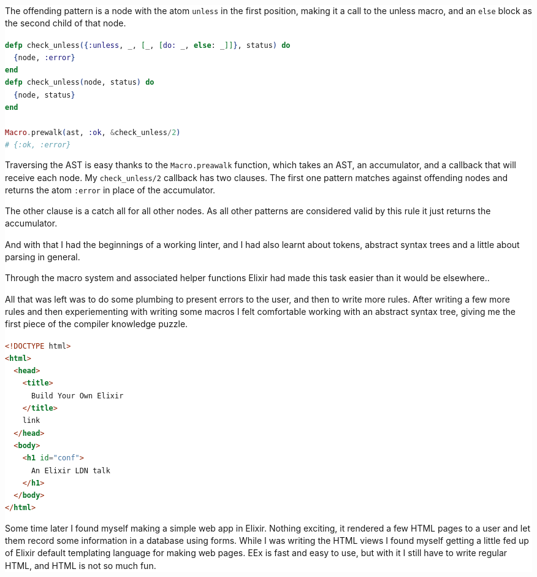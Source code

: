 The offending pattern is a node with the atom `unless` in the first position,
making it a call to the unless macro, and an `else` block as the second child
of that node.

```elixir
defp check_unless({:unless, _, [_, [do: _, else: _]]}, status) do
  {node, :error}
end
defp check_unless(node, status) do
  {node, status}
end

Macro.prewalk(ast, :ok, &check_unless/2)
# {:ok, :error}
```

Traversing the AST is easy thanks to the `Macro.preawalk` function, which
takes an AST, an accumulator, and a callback that will receive each node. My
`check_unless/2` callback has two clauses. The first one pattern matches
against offending nodes and returns the atom `:error` in place of the
accumulator.

The other clause is a catch all for all other nodes. As all other patterns are
considered valid by this rule it just returns the accumulator.

And with that I had the beginnings of a working linter, and I had also learnt
about tokens, abstract syntax trees and a little about parsing in general.

Through the macro system and associated helper functions Elixir had made this
task easier than it would be elsewhere..

All that was left was to do some plumbing to present errors to the user, and
then to write more rules. After writing a few more rules and then
experiementing with writing some macros I felt comfortable working with an
abstract syntax tree, giving me the first piece of the compiler knowledge
puzzle.

```html
<!DOCTYPE html>
<html>
  <head>
    <title>
      Build Your Own Elixir
    </title>
    link
  </head>
  <body>
    <h1 id="conf">
      An Elixir LDN talk
    </h1>
  </body>
</html>
```

Some time later I found myself making a simple web app in Elixir. Nothing
exciting, it rendered a few HTML pages to a user and let them record some
information in a database using forms. While I was writing the HTML views I
found myself getting a little fed up of Elixir default templating language for
making web pages. EEx is fast and easy to use, but with it I still have to
write regular HTML, and HTML is not so much fun.
